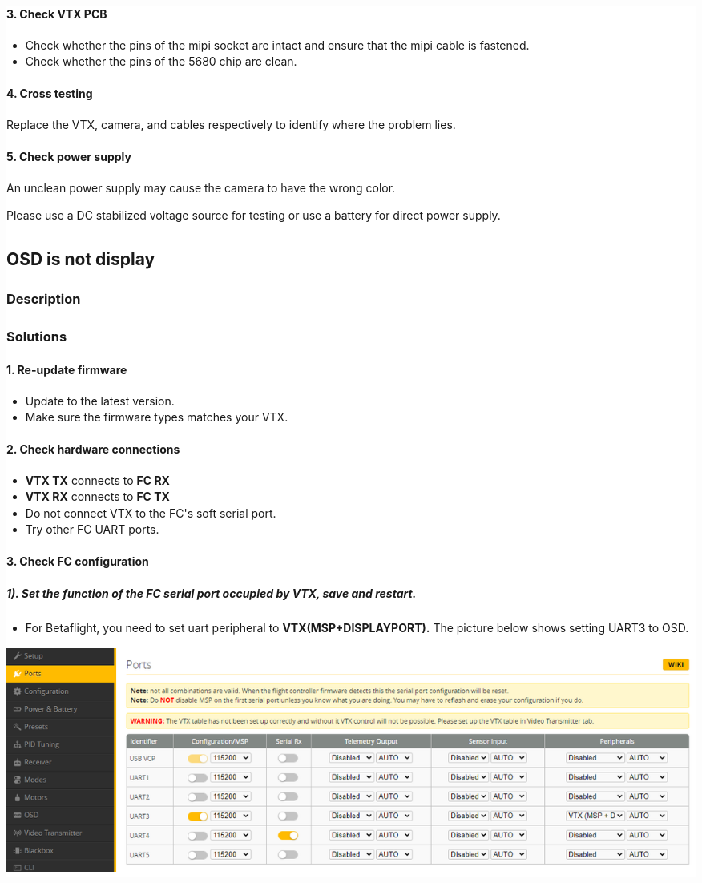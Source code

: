 #### 3. Check VTX PCB

- Check whether the pins of the mipi socket are intact and ensure that the mipi cable is fastened.
- Check whether the pins of the 5680 chip are clean.

#### 4. Cross testing

Replace the VTX, camera, and  cables respectively to identify where the problem lies.

#### 5. Check power supply

An unclean power supply may cause the camera to have the wrong color.

Please use a DC stabilized voltage source for testing or use a battery for direct power supply.

## OSD is not display

### Description

### Solutions

#### 1. Re-update firmware

- Update to the latest version.
- Make sure the firmware types matches your VTX.

#### 2. Check hardware connections

- **VTX TX** connects to **FC RX**
- **VTX RX** connects to **FC TX**
- Do not connect VTX to the FC's soft serial port.
- Try other FC UART ports.

#### 3. Check FC configuration

##### 1). Set the function of the FC serial port occupied by VTX, save and restart.

- For Betaflight, you need to set uart peripheral to **VTX(MSP+DISPLAYPORT).** The picture below shows setting UART3 to OSD.

<img src="https://raw.githubusercontent.com/hd-zero/hdzero-vtx-docs/main/img/Betaflight_port_config.png" style="width:100">
